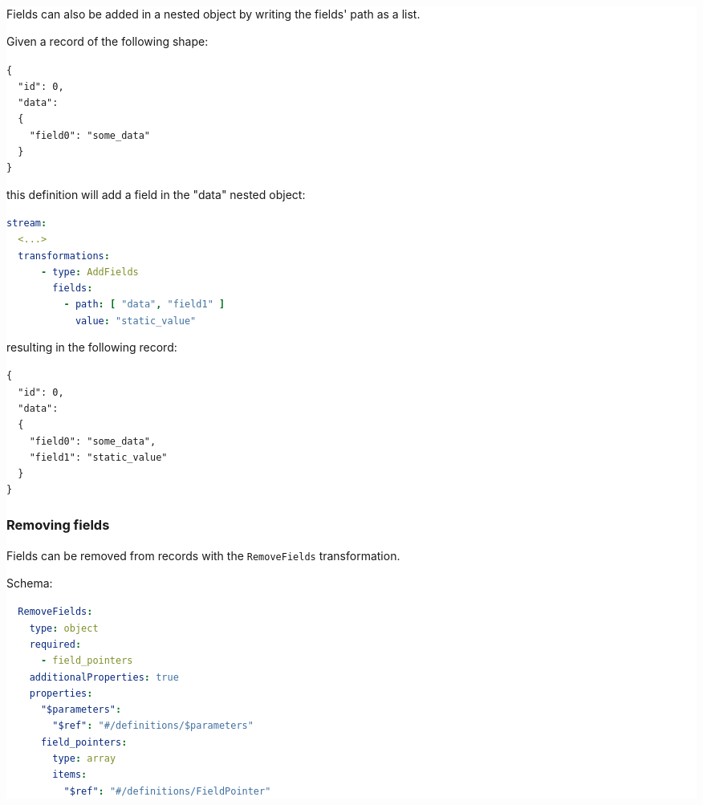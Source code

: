 Fields can also be added in a nested object by writing the fields' path as a list.

Given a record of the following shape:

```
{
  "id": 0,
  "data":
  {
    "field0": "some_data"
  }
}
```

this definition will add a field in the "data" nested object:

```yaml
stream:
  <...>
  transformations:
      - type: AddFields
        fields:
          - path: [ "data", "field1" ]
            value: "static_value"
```

resulting in the following record:

```
{
  "id": 0,
  "data":
  {
    "field0": "some_data",
    "field1": "static_value"
  }
}
```

### Removing fields

Fields can be removed from records with the `RemoveFields` transformation.

Schema:

```yaml
  RemoveFields:
    type: object
    required:
      - field_pointers
    additionalProperties: true
    properties:
      "$parameters":
        "$ref": "#/definitions/$parameters"
      field_pointers:
        type: array
        items:
          "$ref": "#/definitions/FieldPointer"

```
